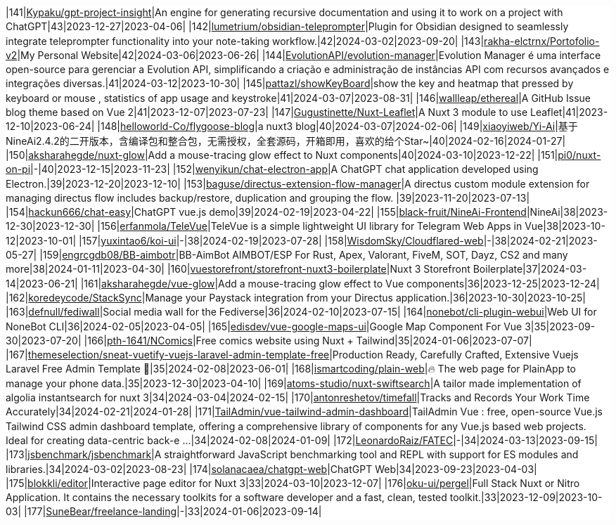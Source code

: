 |141|[Kypaku/gpt-project-insight](https://github.com/Kypaku/gpt-project-insight)|An engine for generating recursive documentation and using it to work on a project with ChatGPT|43|2023-12-27|2023-04-06|
|142|[lumetrium/obsidian-teleprompter](https://github.com/lumetrium/obsidian-teleprompter)|Plugin for Obsidian designed to seamlessly integrate teleprompter functionality into your note-taking workflow.|42|2024-03-02|2023-09-20|
|143|[rakha-elctrnx/Portofolio-v2](https://github.com/rakha-elctrnx/Portofolio-v2)|My Personal Website|42|2024-03-06|2023-06-26|
|144|[EvolutionAPI/evolution-manager](https://github.com/EvolutionAPI/evolution-manager)|Evolution Manager é uma interface open-source para gerenciar a Evolution API, simplificando a criação e administração de instâncias API com recursos avançados e integrações diversas.|41|2024-03-12|2023-10-30|
|145|[pattazl/showKeyBoard](https://github.com/pattazl/showKeyBoard)|show the key and heatmap that pressed by keyboard or mouse , statistics of app usage and keystroke|41|2024-03-07|2023-08-31|
|146|[wallleap/ethereal](https://github.com/wallleap/ethereal)|A GitHub Issue blog theme based on Vue 2|41|2023-12-07|2023-07-23|
|147|[Gugustinette/Nuxt-Leaflet](https://github.com/Gugustinette/Nuxt-Leaflet)|A Nuxt 3 module to use Leaflet|41|2023-12-10|2023-06-24|
|148|[helloworld-Co/flygoose-blog](https://github.com/helloworld-Co/flygoose-blog)|a nuxt3 blog|40|2024-03-07|2024-02-06|
|149|[xiaoyiweb/Yi-Ai](https://github.com/xiaoyiweb/Yi-Ai)|基于NineAi2.4.2的二开版本，含编译包和整合包，无需授权，全套源码，开箱即用，喜欢的给个Star~|40|2024-02-16|2024-01-27|
|150|[aksharahegde/nuxt-glow](https://github.com/aksharahegde/nuxt-glow)|Add a mouse-tracing glow effect to Nuxt components|40|2024-03-10|2023-12-22|
|151|[pi0/nuxt-on-pi](https://github.com/pi0/nuxt-on-pi)|-|40|2023-12-15|2023-11-23|
|152|[wenyikun/chat-electron-app](https://github.com/wenyikun/chat-electron-app)|A ChatGPT chat application developed using Electron.|39|2023-12-20|2023-12-10|
|153|[baguse/directus-extension-flow-manager](https://github.com/baguse/directus-extension-flow-manager)|A directus custom module extension for managing directus flow includes backup/restore, duplication and grouping the flow. |39|2023-11-20|2023-07-13|
|154|[hackun666/chat-easy](https://github.com/hackun666/chat-easy)|ChatGPT vue.js demo|39|2024-02-19|2023-04-22|
|155|[black-fruit/NineAi-Frontend](https://github.com/black-fruit/NineAi-Frontend)|NineAi|38|2023-12-30|2023-12-30|
|156|[erfanmola/TeleVue](https://github.com/erfanmola/TeleVue)|TeleVue is a simple lightweight UI library for Telegram Web Apps in Vue|38|2023-10-12|2023-10-01|
|157|[yuxintao6/koi-ui](https://github.com/yuxintao6/koi-ui)|-|38|2024-02-19|2023-07-28|
|158|[WisdomSky/Cloudflared-web](https://github.com/WisdomSky/Cloudflared-web)|-|38|2024-02-21|2023-05-27|
|159|[engrcgdb08/BB-aimbotr](https://github.com/engrcgdb08/BB-aimbotr)|BB-AimBot   AIMBOT/ESP   For Rust, Apex, Valorant, FiveM, SOT, Dayz, CS2 and many more|38|2024-01-11|2023-04-30|
|160|[vuestorefront/storefront-nuxt3-boilerplate](https://github.com/vuestorefront/storefront-nuxt3-boilerplate)|Nuxt 3 Storefront Boilerplate|37|2024-03-14|2023-06-21|
|161|[aksharahegde/vue-glow](https://github.com/aksharahegde/vue-glow)|Add a mouse-tracing glow effect to Vue components|36|2023-12-25|2023-12-24|
|162|[koredeycode/StackSync](https://github.com/koredeycode/StackSync)|Manage your Paystack integration from your Directus application.|36|2023-10-30|2023-10-25|
|163|[defnull/fediwall](https://github.com/defnull/fediwall)|Social media wall for the Fediverse|36|2024-02-10|2023-07-15|
|164|[nonebot/cli-plugin-webui](https://github.com/nonebot/cli-plugin-webui)|Web UI for NoneBot CLI|36|2024-02-05|2023-04-05|
|165|[edisdev/vue-google-maps-ui](https://github.com/edisdev/vue-google-maps-ui)|Google Map Component For Vue 3|35|2023-09-30|2023-07-20|
|166|[pth-1641/NComics](https://github.com/pth-1641/NComics)|Free comics website using Nuxt + Tailwind|35|2024-01-06|2023-07-07|
|167|[themeselection/sneat-vuetify-vuejs-laravel-admin-template-free](https://github.com/themeselection/sneat-vuetify-vuejs-laravel-admin-template-free)|Production Ready, Carefully Crafted, Extensive Vuejs Laravel Free Admin Template 🤩|35|2024-02-08|2023-06-01|
|168|[ismartcoding/plain-web](https://github.com/ismartcoding/plain-web)|🔥  The web page for PlainApp to manage your phone data.|35|2023-12-30|2023-04-10|
|169|[atoms-studio/nuxt-swiftsearch](https://github.com/atoms-studio/nuxt-swiftsearch)|A tailor made implementation of algolia instantsearch for nuxt 3|34|2024-03-04|2024-02-15|
|170|[antonreshetov/timefall](https://github.com/antonreshetov/timefall)|Tracks and Records Your Work Time Accurately|34|2024-02-21|2024-01-28|
|171|[TailAdmin/vue-tailwind-admin-dashboard](https://github.com/TailAdmin/vue-tailwind-admin-dashboard)|TailAdmin Vue : free, open-source Vue.js Tailwind CSS admin dashboard template, offering a comprehensive library of components for any Vue.js based web projects. Ideal for creating data-centric back-e ...|34|2024-02-08|2024-01-09|
|172|[LeonardoRaiz/FATEC](https://github.com/LeonardoRaiz/FATEC)|-|34|2024-03-13|2023-09-15|
|173|[jsbenchmark/jsbenchmark](https://github.com/jsbenchmark/jsbenchmark)|A straightforward JavaScript benchmarking tool and REPL with support for ES modules and libraries.|34|2024-03-02|2023-08-23|
|174|[solanacaea/chatgpt-web](https://github.com/solanacaea/chatgpt-web)|ChatGPT Web|34|2023-09-23|2023-04-03|
|175|[blokkli/editor](https://github.com/blokkli/editor)|Interactive page editor for Nuxt 3|33|2024-03-10|2023-12-07|
|176|[oku-ui/pergel](https://github.com/oku-ui/pergel)|Full Stack Nuxt or Nitro Application. It contains the necessary toolkits for a software developer and a fast, clean, tested toolkit.|33|2023-12-09|2023-10-03|
|177|[SuneBear/freelance-landing](https://github.com/SuneBear/freelance-landing)|-|33|2024-01-06|2023-09-14|